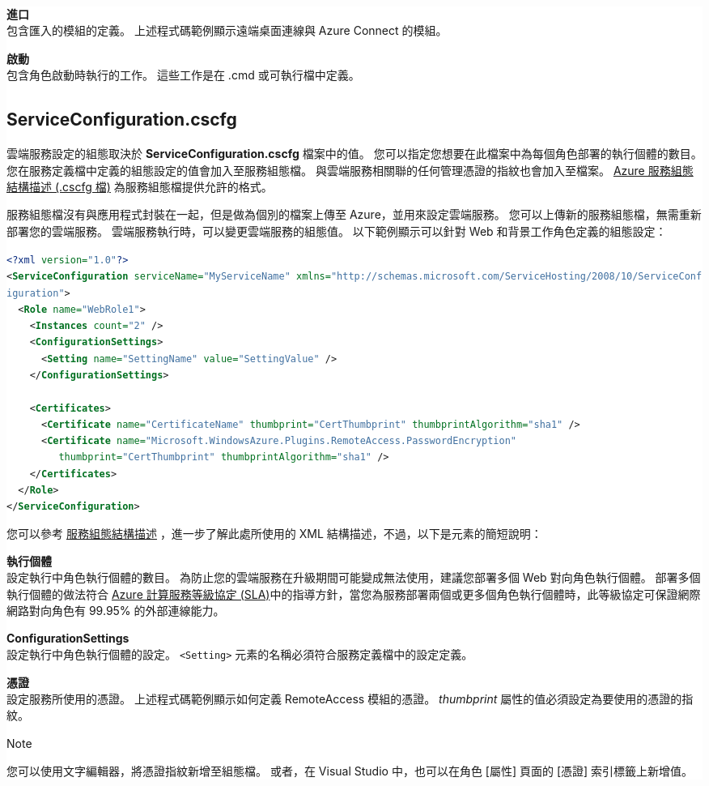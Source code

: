 **進口**  
 包含匯入的模組的定義。 上述程式碼範例顯示遠端桌面連線與 Azure Connect 的模組。

**啟動**  
 包含角色啟動時執行的工作。 這些工作是在 .cmd 或可執行檔中定義。

<a name="cscfg"></a>

## <a name="serviceconfigurationcscfg"></a>ServiceConfiguration.cscfg
雲端服務設定的組態取決於 **ServiceConfiguration.cscfg** 檔案中的值。 您可以指定您想要在此檔案中為每個角色部署的執行個體的數目。 您在服務定義檔中定義的組態設定的值會加入至服務組態檔。 與雲端服務相關聯的任何管理憑證的指紋也會加入至檔案。 [Azure 服務組態結構描述 (.cscfg 檔)](schema-cscfg-file.md) 為服務組態檔提供允許的格式。

服務組態檔沒有與應用程式封裝在一起，但是做為個別的檔案上傳至 Azure，並用來設定雲端服務。 您可以上傳新的服務組態檔，無需重新部署您的雲端服務。 雲端服務執行時，可以變更雲端服務的組態值。 以下範例顯示可以針對 Web 和背景工作角色定義的組態設定：

```xml
<?xml version="1.0"?>
<ServiceConfiguration serviceName="MyServiceName" xmlns="http://schemas.microsoft.com/ServiceHosting/2008/10/ServiceConfiguration">
  <Role name="WebRole1">
    <Instances count="2" />
    <ConfigurationSettings>
      <Setting name="SettingName" value="SettingValue" />
    </ConfigurationSettings>

    <Certificates>
      <Certificate name="CertificateName" thumbprint="CertThumbprint" thumbprintAlgorithm="sha1" />
      <Certificate name="Microsoft.WindowsAzure.Plugins.RemoteAccess.PasswordEncryption"
         thumbprint="CertThumbprint" thumbprintAlgorithm="sha1" />
    </Certificates>
  </Role>
</ServiceConfiguration>
```

您可以參考 [服務組態結構描述](schema-cscfg-file.md) ，進一步了解此處所使用的 XML 結構描述，不過，以下是元素的簡短說明：

**執行個體**  
 設定執行中角色執行個體的數目。 為防止您的雲端服務在升級期間可能變成無法使用，建議您部署多個 Web 對向角色執行個體。 部署多個執行個體的做法符合 [Azure 計算服務等級協定 (SLA)](https://azure.microsoft.com/support/legal/sla/)中的指導方針，當您為服務部署兩個或更多個角色執行個體時，此等級協定可保證網際網路對向角色有 99.95% 的外部連線能力。

**ConfigurationSettings**  
 設定執行中角色執行個體的設定。 `<Setting>` 元素的名稱必須符合服務定義檔中的設定定義。

**憑證**  
 設定服務所使用的憑證。 上述程式碼範例顯示如何定義 RemoteAccess 模組的憑證。 *thumbprint* 屬性的值必須設定為要使用的憑證的指紋。

<p/>

> [!NOTE]
> 您可以使用文字編輯器，將憑證指紋新增至組態檔。 或者，在 Visual Studio 中，也可以在角色 [屬性] 頁面的 [憑證] 索引標籤上新增值。
> 
> 
